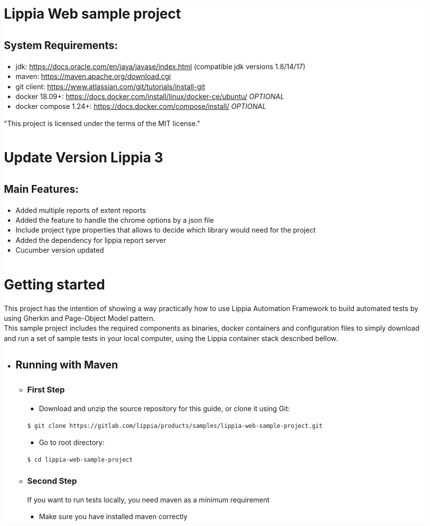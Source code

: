 # Lippia Web sample project



## System Requirements:

- jdk: https://docs.oracle.com/en/java/javase/index.html (compatible jdk versions 1.8/14/17)
- maven: https://maven.apache.org/download.cgi
- git client: https://www.atlassian.com/git/tutorials/install-git
- docker 18.09+: https://docs.docker.com/install/linux/docker-ce/ubuntu/ _OPTIONAL_
- docker compose 1.24+: https://docs.docker.com/compose/install/ _OPTIONAL_

"This project is licensed under the terms of the MIT license."

# Update Version Lippia 3

## Main Features:

- Added multiple reports of extent reports
- Added the feature to handle the chrome options by a json file
- Include project type properties that allows to decide which library would need for the project
- Added the dependency for lippia report server
- Cucumber version updated

# Getting started

This project has the intention of showing a way practically how to use Lippia Automation Framework to build automated tests by using Gherkin and Page-Object Model pattern.  
This sample project includes the required components as binaries, docker containers and configuration files to simply download and run a set of sample tests in your local computer, using the Lippia container stack described bellow.

- ## Running with Maven

  - ### First Step

    - Download and unzip the source repository for this guide, or clone it using Git:

    ```
    $ git clone https://gitlab.com/lippia/products/samples/lippia-web-sample-project.git
    ```

    - Go to root directory:

    ```
    $ cd lippia-web-sample-project
    ```

  - ### Second Step

    If you want to run tests locally, you need maven as a minimum requirement

    - Make sure you have installed maven correctly
